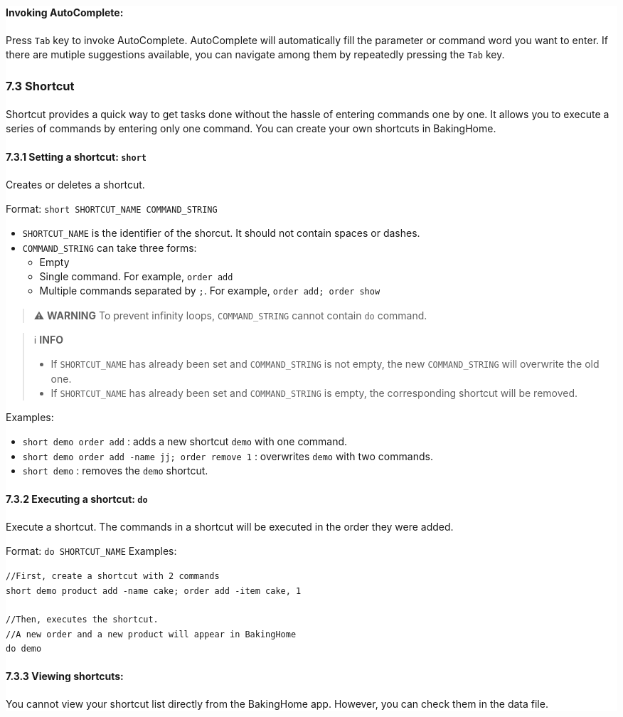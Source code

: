 #### Invoking AutoComplete:
Press `Tab` key to invoke AutoComplete. AutoComplete will automatically fill the parameter or command word you want to enter.
If there are mutiple suggestions available, you can navigate among them by repeatedly pressing the `Tab` key.

### 7.3 Shortcut

Shortcut provides a quick way to get tasks done without the hassle of entering commands one by one. It allows you to execute a series of commands by entering only one command.  You can create your own shortcuts in BakingHome.

#### 7.3.1 Setting a shortcut: `short`
Creates or deletes a shortcut.

Format: `short SHORTCUT_NAME COMMAND_STRING`
- `SHORTCUT_NAME` is the identifier of the shorcut. It should not contain spaces or dashes.
- `COMMAND_STRING` can take three forms:
    - Empty
    - Single command. For example, `order add`
    - Multiple commands separated by `;`. For example, `order add; order show`
> ⚠️ **WARNING**
To prevent infinity loops, `COMMAND_STRING` cannot contain `do` command.

> ℹ️ **INFO**
>- If `SHORTCUT_NAME` has already been set and `COMMAND_STRING` is not empty, the new `COMMAND_STRING` will overwrite the old one.
>- If `SHORTCUT_NAME` has already been set and `COMMAND_STRING` is empty, the corresponding shortcut will be removed.


Examples:
- `short demo order add` : adds a new shortcut `demo` with one command.
- `short demo order add -name jj; order remove 1` : overwrites `demo` with two commands.
- `short demo` : removes the `demo` shortcut.

#### 7.3.2 Executing a shortcut: `do`
Execute a shortcut. The commands in a shortcut will be executed in the order they were added.

Format: `do SHORTCUT_NAME`
Examples:
```
//First, create a shortcut with 2 commands
short demo product add -name cake; order add -item cake, 1

//Then, executes the shortcut.
//A new order and a new product will appear in BakingHome
do demo
```

#### 7.3.3 Viewing shortcuts:
You cannot view your shortcut list directly from the BakingHome app. However, you can check them in the data file.
